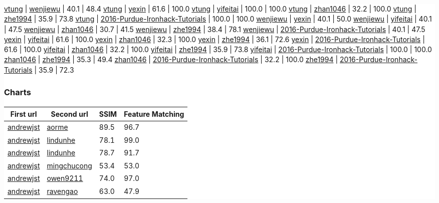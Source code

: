 [vtung](http://goldironhack2016.herokuapp.com/p3-vtung/home.html) | [wenjiewu](http://goldironhack2016.herokuapp.com/p3-wenjiewu/home.html) | 40.1 | 48.4
[vtung](http://goldironhack2016.herokuapp.com/p3-vtung/home.html) | [yexin](http://goldironhack2016.herokuapp.com/p3-yexin/home.html) | 61.6 | 100.0
[vtung](http://goldironhack2016.herokuapp.com/p3-vtung/home.html) | [yifeitai](http://goldironhack2016.herokuapp.com/p3-yifeitai/home.html) | 100.0 | 100.0
[vtung](http://goldironhack2016.herokuapp.com/p3-vtung/home.html) | [zhan1046](http://goldironhack2016.herokuapp.com/p3-zhan1046/home.html) | 32.2 | 100.0
[vtung](http://goldironhack2016.herokuapp.com/p3-vtung/home.html) | [zhe1994](http://goldironhack2016.herokuapp.com/p3-zhe1994/home.html) | 35.9 | 73.8
[vtung](http://goldironhack2016.herokuapp.com/p3-vtung/home.html) | [2016-Purdue-Ironhack-Tutorials](http://rawgit.com/priyankjain/2016-Purdue-Ironhack-Tutorials/master/2016-Purdue-Ironhacks-Tutorial-Project.html) | 100.0 | 100.0
[wenjiewu](http://goldironhack2016.herokuapp.com/p3-wenjiewu/home.html) | [yexin](http://goldironhack2016.herokuapp.com/p3-yexin/home.html) | 40.1 | 50.0
[wenjiewu](http://goldironhack2016.herokuapp.com/p3-wenjiewu/home.html) | [yifeitai](http://goldironhack2016.herokuapp.com/p3-yifeitai/home.html) | 40.1 | 47.5
[wenjiewu](http://goldironhack2016.herokuapp.com/p3-wenjiewu/home.html) | [zhan1046](http://goldironhack2016.herokuapp.com/p3-zhan1046/home.html) | 30.7 | 41.5
[wenjiewu](http://goldironhack2016.herokuapp.com/p3-wenjiewu/home.html) | [zhe1994](http://goldironhack2016.herokuapp.com/p3-zhe1994/home.html) | 38.4 | 78.1
[wenjiewu](http://goldironhack2016.herokuapp.com/p3-wenjiewu/home.html) | [2016-Purdue-Ironhack-Tutorials](http://rawgit.com/priyankjain/2016-Purdue-Ironhack-Tutorials/master/2016-Purdue-Ironhacks-Tutorial-Project.html) | 40.1 | 47.5
[yexin](http://goldironhack2016.herokuapp.com/p3-yexin/home.html) | [yifeitai](http://goldironhack2016.herokuapp.com/p3-yifeitai/home.html) | 61.6 | 100.0
[yexin](http://goldironhack2016.herokuapp.com/p3-yexin/home.html) | [zhan1046](http://goldironhack2016.herokuapp.com/p3-zhan1046/home.html) | 32.3 | 100.0
[yexin](http://goldironhack2016.herokuapp.com/p3-yexin/home.html) | [zhe1994](http://goldironhack2016.herokuapp.com/p3-zhe1994/home.html) | 36.1 | 72.6
[yexin](http://goldironhack2016.herokuapp.com/p3-yexin/home.html) | [2016-Purdue-Ironhack-Tutorials](http://rawgit.com/priyankjain/2016-Purdue-Ironhack-Tutorials/master/2016-Purdue-Ironhacks-Tutorial-Project.html) | 61.6 | 100.0
[yifeitai](http://goldironhack2016.herokuapp.com/p3-yifeitai/home.html) | [zhan1046](http://goldironhack2016.herokuapp.com/p3-zhan1046/home.html) | 32.2 | 100.0
[yifeitai](http://goldironhack2016.herokuapp.com/p3-yifeitai/home.html) | [zhe1994](http://goldironhack2016.herokuapp.com/p3-zhe1994/home.html) | 35.9 | 73.8
[yifeitai](http://goldironhack2016.herokuapp.com/p3-yifeitai/home.html) | [2016-Purdue-Ironhack-Tutorials](http://rawgit.com/priyankjain/2016-Purdue-Ironhack-Tutorials/master/2016-Purdue-Ironhacks-Tutorial-Project.html) | 100.0 | 100.0
[zhan1046](http://goldironhack2016.herokuapp.com/p3-zhan1046/home.html) | [zhe1994](http://goldironhack2016.herokuapp.com/p3-zhe1994/home.html) | 35.3 | 49.4
[zhan1046](http://goldironhack2016.herokuapp.com/p3-zhan1046/home.html) | [2016-Purdue-Ironhack-Tutorials](http://rawgit.com/priyankjain/2016-Purdue-Ironhack-Tutorials/master/2016-Purdue-Ironhacks-Tutorial-Project.html) | 32.2 | 100.0
[zhe1994](http://goldironhack2016.herokuapp.com/p3-zhe1994/home.html) | [2016-Purdue-Ironhack-Tutorials](http://rawgit.com/priyankjain/2016-Purdue-Ironhack-Tutorials/master/2016-Purdue-Ironhacks-Tutorial-Project.html) | 35.9 | 72.3
### Charts
First url | Second url | SSIM | Feature Matching
--- | --- | --- | ---
[andrewjst](http://goldironhack2016.herokuapp.com/p3-andrewjst/home.html#1) | [aorme](http://goldironhack2016.herokuapp.com/p3-aorme/home.html#1) | 89.5 | 96.7
[andrewjst](http://goldironhack2016.herokuapp.com/p3-andrewjst/home.html#1) | [lindunhe](http://goldironhack2016.herokuapp.com/p3-lindunhe/home.html#1) | 78.1 | 99.0
[andrewjst](http://goldironhack2016.herokuapp.com/p3-andrewjst/home.html#1) | [lindunhe](http://goldironhack2016.herokuapp.com/p3-lindunhe/home.html#2) | 78.7 | 91.7
[andrewjst](http://goldironhack2016.herokuapp.com/p3-andrewjst/home.html#1) | [mingchucong](http://goldironhack2016.herokuapp.com/p3-mingchucong/home.html#1) | 53.4 | 53.0
[andrewjst](http://goldironhack2016.herokuapp.com/p3-andrewjst/home.html#1) | [owen9211](http://goldironhack2016.herokuapp.com/p3-owen9211/home.html#1) | 74.0 | 97.0
[andrewjst](http://goldironhack2016.herokuapp.com/p3-andrewjst/home.html#1) | [ravengao](http://goldironhack2016.herokuapp.com/p3-ravengao/home.html#1) | 63.0 | 47.9